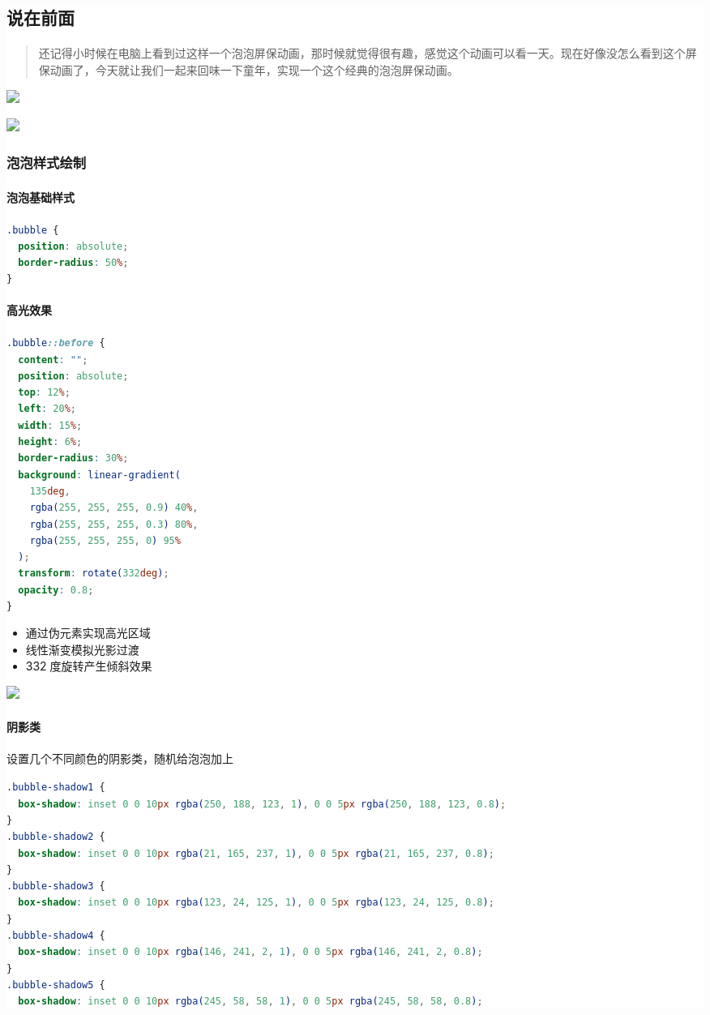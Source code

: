 ## 说在前面

> 还记得小时候在电脑上看到过这样一个泡泡屏保动画，那时候就觉得很有趣，感觉这个动画可以看一天。现在好像没怎么看到这个屏保动画了，今天就让我们一起来回味一下童年，实现一个这个经典的泡泡屏保动画。

![](https://p0-xtjj-private.juejin.cn/tos-cn-i-73owjymdk6/75898bd9a23748ac9bb2039dcdc2be7f~tplv-73owjymdk6-jj-mark-v1:0:0:0:0:5o6Y6YeR5oqA5pyv56S-5Yy6IEAgSlllb250dQ==:q75.awebp?policy=eyJ2bSI6MywidWlkIjoiNDQwMjQ0MjkwNzI3Mjk0In0%3D&rk3s=f64ab15b&x-orig-authkey=f32326d3454f2ac7e96d3d06cdbb035152127018&x-orig-expires=1743245005&x-orig-sign=FQ61NW1QjEHCcG0gDvLs7mR3j2M%3D)

![](https://p0-xtjj-private.juejin.cn/tos-cn-i-73owjymdk6/aeaf276d7c6345c0b1af2722987ce200~tplv-73owjymdk6-jj-mark-v1:0:0:0:0:5o6Y6YeR5oqA5pyv56S-5Yy6IEAgSlllb250dQ==:q75.awebp?policy=eyJ2bSI6MywidWlkIjoiNDQwMjQ0MjkwNzI3Mjk0In0%3D&rk3s=f64ab15b&x-orig-authkey=f32326d3454f2ac7e96d3d06cdbb035152127018&x-orig-expires=1743245005&x-orig-sign=VqU%2Fph6iL0XRv7aUP%2BWHDSD2f3g%3D)

### 泡泡样式绘制

#### 泡泡基础样式

```css
.bubble {
  position: absolute;
  border-radius: 50%;
}
```

#### 高光效果

```css
.bubble::before {
  content: "";
  position: absolute;
  top: 12%;
  left: 20%;
  width: 15%;
  height: 6%;
  border-radius: 30%;
  background: linear-gradient(
    135deg,
    rgba(255, 255, 255, 0.9) 40%,
    rgba(255, 255, 255, 0.3) 80%,
    rgba(255, 255, 255, 0) 95%
  );
  transform: rotate(332deg);
  opacity: 0.8;
}
```

- 通过伪元素实现高光区域
- 线性渐变模拟光影过渡
- 332 度旋转产生倾斜效果

![](https://p0-xtjj-private.juejin.cn/tos-cn-i-73owjymdk6/f58ea6c8ddcb49e5b4b1081d1ae76d8c~tplv-73owjymdk6-jj-mark-v1:0:0:0:0:5o6Y6YeR5oqA5pyv56S-5Yy6IEAgSlllb250dQ==:q75.awebp?policy=eyJ2bSI6MywidWlkIjoiNDQwMjQ0MjkwNzI3Mjk0In0%3D&rk3s=f64ab15b&x-orig-authkey=f32326d3454f2ac7e96d3d06cdbb035152127018&x-orig-expires=1743245005&x-orig-sign=qEOd%2F%2BRXVX8FJQ8YDvUTaxag5KA%3D)

#### 阴影类

设置几个不同颜色的阴影类，随机给泡泡加上

```css
.bubble-shadow1 {
  box-shadow: inset 0 0 10px rgba(250, 188, 123, 1), 0 0 5px rgba(250, 188, 123, 0.8);
}
.bubble-shadow2 {
  box-shadow: inset 0 0 10px rgba(21, 165, 237, 1), 0 0 5px rgba(21, 165, 237, 0.8);
}
.bubble-shadow3 {
  box-shadow: inset 0 0 10px rgba(123, 24, 125, 1), 0 0 5px rgba(123, 24, 125, 0.8);
}
.bubble-shadow4 {
  box-shadow: inset 0 0 10px rgba(146, 241, 2, 1), 0 0 5px rgba(146, 241, 2, 0.8);
}
.bubble-shadow5 {
  box-shadow: inset 0 0 10px rgba(245, 58, 58, 1), 0 0 5px rgba(245, 58, 58, 0.8);
```